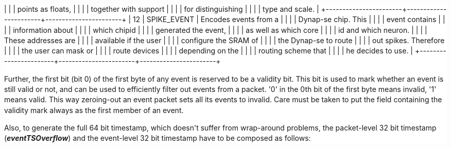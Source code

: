 |                       |                       | points as floats,     |
|                       |                       | together with support |
|                       |                       | for distinguishing    |
|                       |                       | type and scale.       |
+-----------------------+-----------------------+-----------------------+
| 12                    | SPIKE\_EVENT          | Encodes events from a |
|                       |                       | Dynap-se chip. This   |
|                       |                       | event contains        |
|                       |                       | information about     |
|                       |                       | which chipid          |
|                       |                       | generated the event,  |
|                       |                       | as well as which core |
|                       |                       | id and which neuron.  |
|                       |                       | These addresses are   |
|                       |                       | available if the user |
|                       |                       | configure the SRAM of |
|                       |                       | the Dynap-se to route |
|                       |                       | out spikes. Therefore |
|                       |                       | the user can mask or  |
|                       |                       | route devices         |
|                       |                       | depending on the      |
|                       |                       | routing scheme that   |
|                       |                       | he decides to use.    |
+-----------------------+-----------------------+-----------------------+

Further, the first bit (bit 0) of the first byte of any event is
reserved to be a validity bit. This bit is used to mark whether an event
is still valid or not, and can be used to efficiently filter out events
from a packet. '0' in the 0th bit of the first byte means invalid, '1'
means valid. This way zeroing-out an event packet sets all its events to
invalid. Care must be taken to put the field containing the validity
mark always as the first member of an event.

Also, to generate the full 64 bit timestamp, which doesn't suffer from
wrap-around problems, the packet-level 32 bit timestamp
(***eventTSOverflow***) and the event-level 32 bit timestamp have to be
composed as follows:
